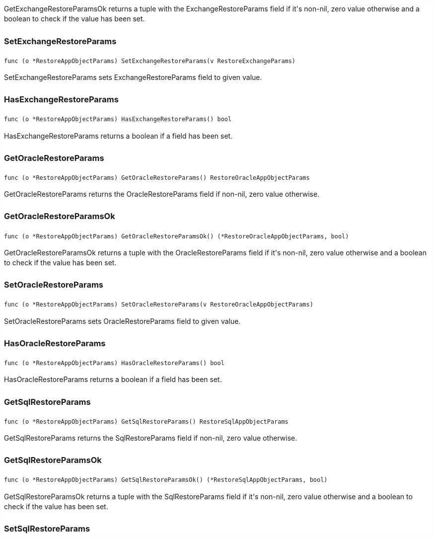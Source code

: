 GetExchangeRestoreParamsOk returns a tuple with the ExchangeRestoreParams field if it's non-nil, zero value otherwise
and a boolean to check if the value has been set.

### SetExchangeRestoreParams

`func (o *RestoreAppObjectParams) SetExchangeRestoreParams(v RestoreExchangeParams)`

SetExchangeRestoreParams sets ExchangeRestoreParams field to given value.

### HasExchangeRestoreParams

`func (o *RestoreAppObjectParams) HasExchangeRestoreParams() bool`

HasExchangeRestoreParams returns a boolean if a field has been set.

### GetOracleRestoreParams

`func (o *RestoreAppObjectParams) GetOracleRestoreParams() RestoreOracleAppObjectParams`

GetOracleRestoreParams returns the OracleRestoreParams field if non-nil, zero value otherwise.

### GetOracleRestoreParamsOk

`func (o *RestoreAppObjectParams) GetOracleRestoreParamsOk() (*RestoreOracleAppObjectParams, bool)`

GetOracleRestoreParamsOk returns a tuple with the OracleRestoreParams field if it's non-nil, zero value otherwise
and a boolean to check if the value has been set.

### SetOracleRestoreParams

`func (o *RestoreAppObjectParams) SetOracleRestoreParams(v RestoreOracleAppObjectParams)`

SetOracleRestoreParams sets OracleRestoreParams field to given value.

### HasOracleRestoreParams

`func (o *RestoreAppObjectParams) HasOracleRestoreParams() bool`

HasOracleRestoreParams returns a boolean if a field has been set.

### GetSqlRestoreParams

`func (o *RestoreAppObjectParams) GetSqlRestoreParams() RestoreSqlAppObjectParams`

GetSqlRestoreParams returns the SqlRestoreParams field if non-nil, zero value otherwise.

### GetSqlRestoreParamsOk

`func (o *RestoreAppObjectParams) GetSqlRestoreParamsOk() (*RestoreSqlAppObjectParams, bool)`

GetSqlRestoreParamsOk returns a tuple with the SqlRestoreParams field if it's non-nil, zero value otherwise
and a boolean to check if the value has been set.

### SetSqlRestoreParams
